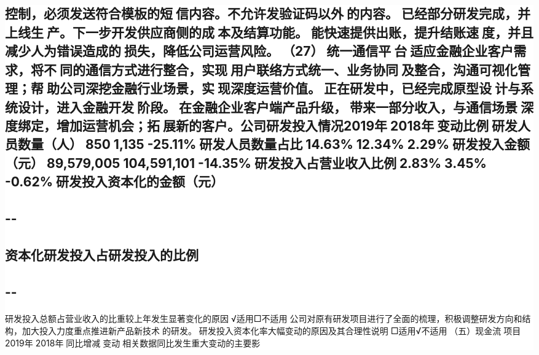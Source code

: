 控制，必须发送符合模板的短
信内容。不允许发验证码以外
的内容。
已经部分研发完成，并上线生
产。下一步开发供应商侧的成
本及结算功能。
能快速提供出账，提升结账速
度，并且减少人为错误造成的
损失，降低公司运营风险。
（27）
统一通信平
台
适应金融企业客户需求，将不
同的通信方式进行整合，实现
用户联络方式统一、业务协同
及整合，沟通可视化管理；帮
助公司深挖金融行业场景，实
现深度运营价值。
正在研发中，已经完成原型设
计与系统设计，进入金融开发
阶段。
在金融企业客户端产品升级，
带来一部分收入，与通信场景
深度绑定，增加运营机会；拓
展新的客户。公司研发投入情况2019年
2018年
变动比例
研发人员数量（人）
850
1,135
-25.11%
研发人员数量占比
14.63%
12.34%
2.29%
研发投入金额（元）
89,579,005
104,591,101
-14.35%
研发投入占营业收入比例
2.83%
3.45%
-0.62%
研发投入资本化的金额（元）
--
--
--
资本化研发投入占研发投入的比例
--
--
--
研发投入总额占营业收入的比重较上年发生显著变化的原因
√适用□不适用
公司对原有研发项目进行了全面的梳理，积极调整研发方向和结构，加大投入力度重点推进新产品新技术
的研发。
研发投入资本化率大幅变动的原因及其合理性说明
□适用√不适用
（五）现金流
项目
2019年
2018年
同比增减
变动
相关数据同比发生重大变动的主要影